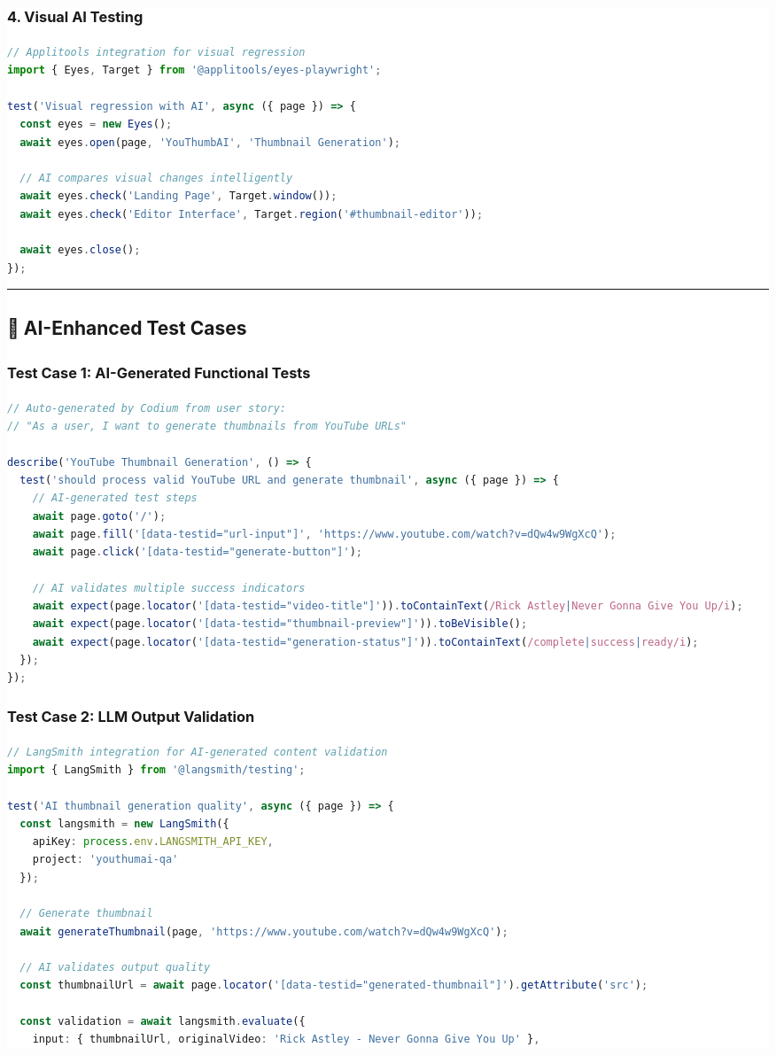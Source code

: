### **4. Visual AI Testing**
```typescript
// Applitools integration for visual regression
import { Eyes, Target } from '@applitools/eyes-playwright';

test('Visual regression with AI', async ({ page }) => {
  const eyes = new Eyes();
  await eyes.open(page, 'YouThumbAI', 'Thumbnail Generation');
  
  // AI compares visual changes intelligently
  await eyes.check('Landing Page', Target.window());
  await eyes.check('Editor Interface', Target.region('#thumbnail-editor'));
  
  await eyes.close();
});
```

---

## 🧪 **AI-Enhanced Test Cases**

### **Test Case 1: AI-Generated Functional Tests**
```typescript
// Auto-generated by Codium from user story:
// "As a user, I want to generate thumbnails from YouTube URLs"

describe('YouTube Thumbnail Generation', () => {
  test('should process valid YouTube URL and generate thumbnail', async ({ page }) => {
    // AI-generated test steps
    await page.goto('/');
    await page.fill('[data-testid="url-input"]', 'https://www.youtube.com/watch?v=dQw4w9WgXcQ');
    await page.click('[data-testid="generate-button"]');
    
    // AI validates multiple success indicators
    await expect(page.locator('[data-testid="video-title"]')).toContainText(/Rick Astley|Never Gonna Give You Up/i);
    await expect(page.locator('[data-testid="thumbnail-preview"]')).toBeVisible();
    await expect(page.locator('[data-testid="generation-status"]')).toContainText(/complete|success|ready/i);
  });
});
```

### **Test Case 2: LLM Output Validation**
```typescript
// LangSmith integration for AI-generated content validation
import { LangSmith } from '@langsmith/testing';

test('AI thumbnail generation quality', async ({ page }) => {
  const langsmith = new LangSmith({
    apiKey: process.env.LANGSMITH_API_KEY,
    project: 'youthumai-qa'
  });
  
  // Generate thumbnail
  await generateThumbnail(page, 'https://www.youtube.com/watch?v=dQw4w9WgXcQ');
  
  // AI validates output quality
  const thumbnailUrl = await page.locator('[data-testid="generated-thumbnail"]').getAttribute('src');
  
  const validation = await langsmith.evaluate({
    input: { thumbnailUrl, originalVideo: 'Rick Astley - Never Gonna Give You Up' },
```
